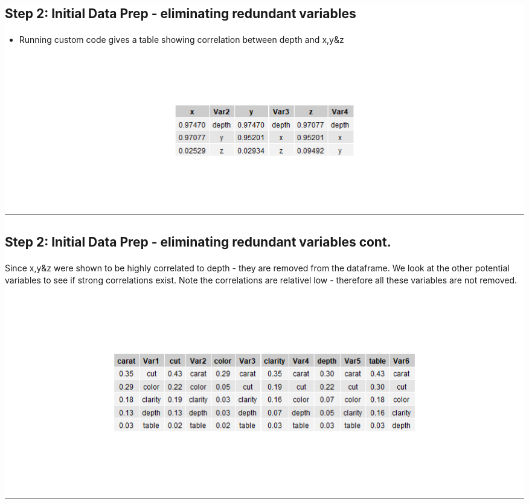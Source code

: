 
## Step 2: Initial Data Prep - eliminating redundant variables


- Running custom code gives a table showing correlation between depth and x,y&z


<img src="assets/fig/unnamed-chunk-8-1.png" title="plot of chunk unnamed-chunk-8" alt="plot of chunk unnamed-chunk-8" style="display: block; margin: auto;" />

---

## Step 2: Initial Data Prep - eliminating redundant variables cont.

Since x,y&z were shown to be highly correlated to depth - they are removed from the dataframe.   We look at the other potential variables to see if strong correlations exist. Note the correlations are relativel low - therefore all these variables are not removed.


<img src="assets/fig/unnamed-chunk-9-1.png" title="plot of chunk unnamed-chunk-9" alt="plot of chunk unnamed-chunk-9" style="display: block; margin: auto;" />

---
